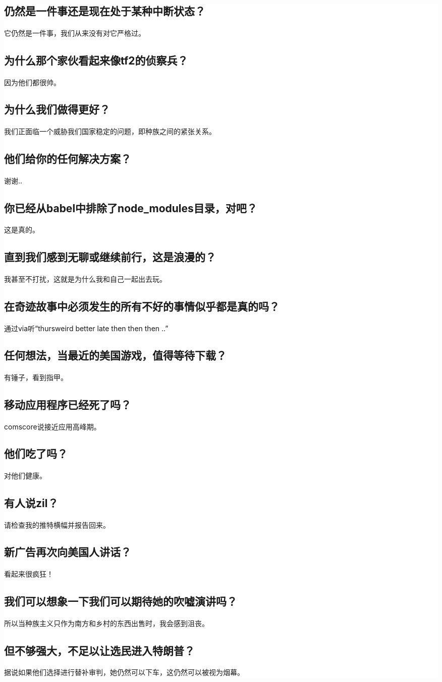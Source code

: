 ## 仍然是一件事还是现在处于某种中断状态？
它仍然是一件事，我们从来没有对它严格过。

## 为什么那个家伙看起来像tf2的侦察兵？
因为他们都很帅。

## 为什么我们做得更好？
我们正面临一个威胁我们国家稳定的问题，即种族之间的紧张关系。

## 他们给你的任何解决方案？
谢谢..

## 你已经从babel中排除了node_modules目录，对吧？
这是真的。

## 直到我们感到无聊或继续前行，这是浪漫的？
我甚至不打扰，这就是为什么我和自己一起出去玩。

## 在奇迹故事中必须发生的所有不好的事情似乎都是真的吗？
通过via听“thursweird better late then then then ..”

## 任何想法，当最近的美国游戏，值得等待下载？
有锤子，看到指甲。

## 移动应用程序已经死了吗？
comscore说接近应用高峰期。

## 他们吃了吗？
对他们健康。

## 有人说zil？
请检查我的推特横幅并报告回来。

## 新广告再次向美国人讲话？
看起来很疯狂！

## 我们可以想象一下我们可以期待她的吹嘘演讲吗？
所以当种族主义只作为南方和乡村的东西出售时，我会感到沮丧。

## 但不够强大，不足以让选民进入特朗普？
据说如果他们选择进行替补审判，她仍然可以下车，这仍然可以被视为烟幕。
